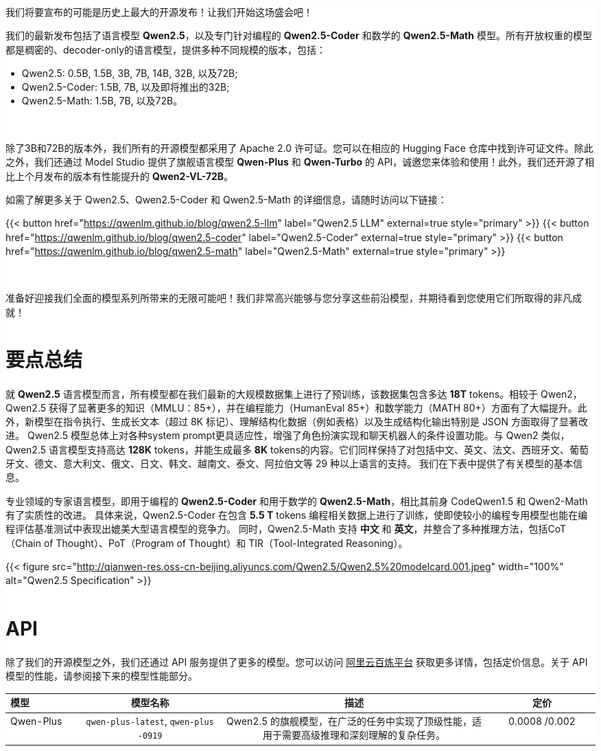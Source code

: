 我们将要宣布的可能是历史上最大的开源发布！让我们开始这场盛会吧！

我们的最新发布包括了语言模型 **Qwen2.5**，以及专门针对编程的 **Qwen2.5-Coder** 和数学的 **Qwen2.5-Math** 模型。所有开放权重的模型都是稠密的、decoder-only的语言模型，提供多种不同规模的版本，包括：

* Qwen2.5: 0.5B, 1.5B, 3B, 7B, 14B, 32B, 以及72B;
* Qwen2.5-Coder: 1.5B, 7B, 以及即将推出的32B;
* Qwen2.5-Math: 1.5B, 7B, 以及72B。

<br>

除了3B和72B的版本外，我们所有的开源模型都采用了 Apache 2.0 许可证。您可以在相应的 Hugging Face 仓库中找到许可证文件。除此之外，我们还通过 Model Studio 提供了旗舰语言模型 **Qwen-Plus** 和 **Qwen-Turbo** 的 API，诚邀您来体验和使用！此外，我们还开源了相比上个月发布的版本有性能提升的 **Qwen2-VL-72B**。

如需了解更多关于 Qwen2.5、Qwen2.5-Coder 和 Qwen2.5-Math 的详细信息，请随时访问以下链接：

{{< button href="https://qwenlm.github.io/blog/qwen2.5-llm" label="Qwen2.5 LLM" external=true style="primary" >}}
{{< button href="https://qwenlm.github.io/blog/qwen2.5-coder" label="Qwen2.5-Coder" external=true style="primary" >}}
{{< button href="https://qwenlm.github.io/blog/qwen2.5-math" label="Qwen2.5-Math" external=true style="primary" >}}

<br>

准备好迎接我们全面的模型系列所带来的无限可能吧！我们非常高兴能够与您分享这些前沿模型，并期待看到您使用它们所取得的非凡成就！

# 要点总结

就 **Qwen2.5** 语言模型而言，所有模型都在我们最新的大规模数据集上进行了预训练，该数据集包含多达 **18T** tokens。相较于 Qwen2，Qwen2.5 获得了显著更多的知识（MMLU：85+），并在编程能力（HumanEval 85+）和数学能力（MATH 80+）方面有了大幅提升。此外，新模型在指令执行、生成长文本（超过 8K 标记）、理解结构化数据（例如表格）以及生成结构化输出特别是 JSON 方面取得了显著改进。
Qwen2.5 模型总体上对各种system prompt更具适应性，增强了角色扮演实现和聊天机器人的条件设置功能。与 Qwen2 类似，Qwen2.5 语言模型支持高达 **128K** tokens，并能生成最多 **8K** tokens的内容。它们同样保持了对包括中文、英文、法文、西班牙文、葡萄牙文、德文、意大利文、俄文、日文、韩文、越南文、泰文、阿拉伯文等 29 种以上语言的支持。
我们在下表中提供了有关模型的基本信息。

专业领域的专家语言模型，即用于编程的 **Qwen2.5-Coder** 和用于数学的 **Qwen2.5-Math**，相比其前身 CodeQwen1.5 和 Qwen2-Math 有了实质性的改进。
具体来说，Qwen2.5-Coder 在包含 **5.5 T** tokens 编程相关数据上进行了训练，使即使较小的编程专用模型也能在编程评估基准测试中表现出媲美大型语言模型的竞争力。
同时，Qwen2.5-Math 支持 **中文** 和 **英文**，并整合了多种推理方法，包括CoT（Chain of Thought）、PoT（Program of Thought）和 TIR（Tool-Integrated Reasoning）。

{{< figure src="http://qianwen-res.oss-cn-beijing.aliyuncs.com/Qwen2.5/Qwen2.5%20modelcard.001.jpeg" width="100%" alt="Qwen2.5 Specification" >}}




# API

除了我们的开源模型之外，我们还通过 API 服务提供了更多的模型。您可以访问 [阿里云百炼平台](https://help.aliyun.com/zh/model-studio/developer-reference/what-is-qwen-llm) 获取更多详情，包括定价信息。关于 API 模型的性能，请参阅接下来的模型性能部分。

<table>
    <thead>
        <tr>
            <th style="text-align: left; width: 100px;">模型</th>
            <th style="text-align: center; width: 200px;">模型名称</th>
            <th style="text-align: center; width: 400px;">描述</th>
            <th style="text-align: center; width: 150px;">定价</th>
        </tr>
    </thead>
    <tbody>
        <tr>
            <td style="text-align: left;">Qwen-Plus</td>
            <td style="text-align: center;"><code>qwen-plus-latest</code>, <code>qwen-plus-0919</code></td>
            <td style="text-align: center;">Qwen2.5 的旗舰模型，在广泛的任务中实现了顶级性能，适用于需要高级推理和深刻理解的复杂任务。</td>
            <td style="text-align: center;">0.0008 /0.002</td>